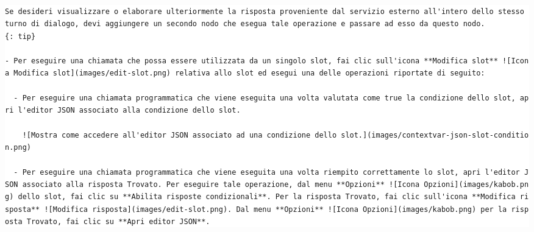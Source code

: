     Se desideri visualizzare o elaborare ulteriormente la risposta proveniente dal servizio esterno all'intero dello stesso turno di dialogo, devi aggiungere un secondo nodo che esegua tale operazione e passare ad esso da questo nodo.
    {: tip}

    - Per eseguire una chiamata che possa essere utilizzata da un singolo slot, fai clic sull'icona **Modifica slot** ![Icona Modifica slot](images/edit-slot.png) relativa allo slot ed esegui una delle operazioni riportate di seguito:

      - Per eseguire una chiamata programmatica che viene eseguita una volta valutata come true la condizione dello slot, apri l'editor JSON associato alla condizione dello slot.

        ![Mostra come accedere all'editor JSON associato ad una condizione dello slot.](images/contextvar-json-slot-condition.png)

      - Per eseguire una chiamata programmatica che viene eseguita una volta riempito correttamente lo slot, apri l'editor JSON associato alla risposta Trovato. Per eseguire tale operazione, dal menu **Opzioni** ![Icona Opzioni](images/kabob.png) dello slot, fai clic su **Abilita risposte condizionali**. Per la risposta Trovato, fai clic sull'icona **Modifica risposta** ![Modifica risposta](images/edit-slot.png). Dal menu **Opzioni** ![Icona Opzioni](images/kabob.png) per la risposta Trovato, fai clic su **Apri editor JSON**.
